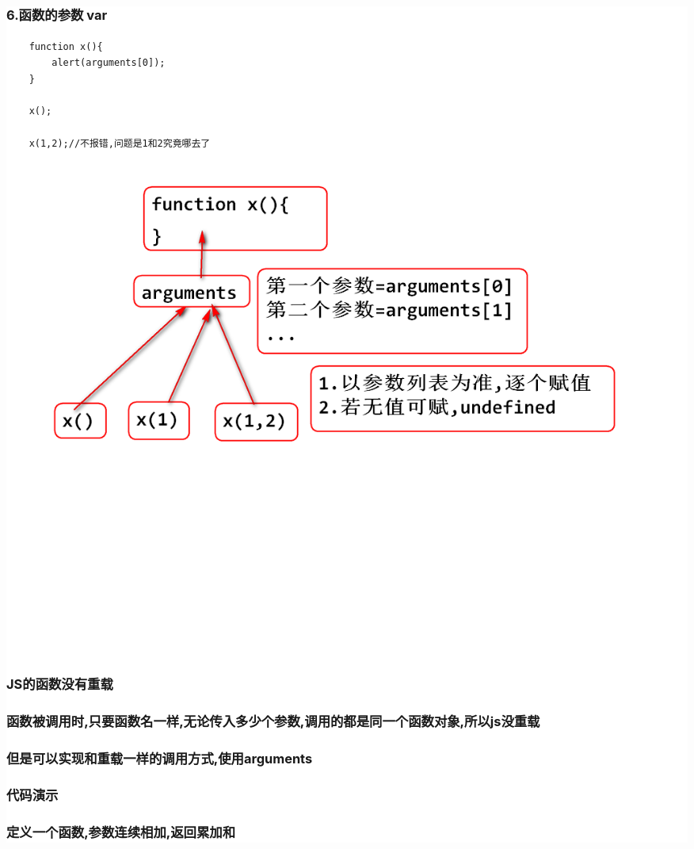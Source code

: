 ### 6.函数的参数 var 

		function x(){
			alert(arguments[0]);
		}

		x();

		x(1,2);//不报错,问题是1和2究竟哪去了

![](3.png)

### JS的函数没有重载
### 函数被调用时,只要函数名一样,无论传入多少个参数,调用的都是同一个函数对象,所以js没重载
### 但是可以实现和重载一样的调用方式,使用arguments

### 代码演示 

### 定义一个函数,参数连续相加,返回累加和
		